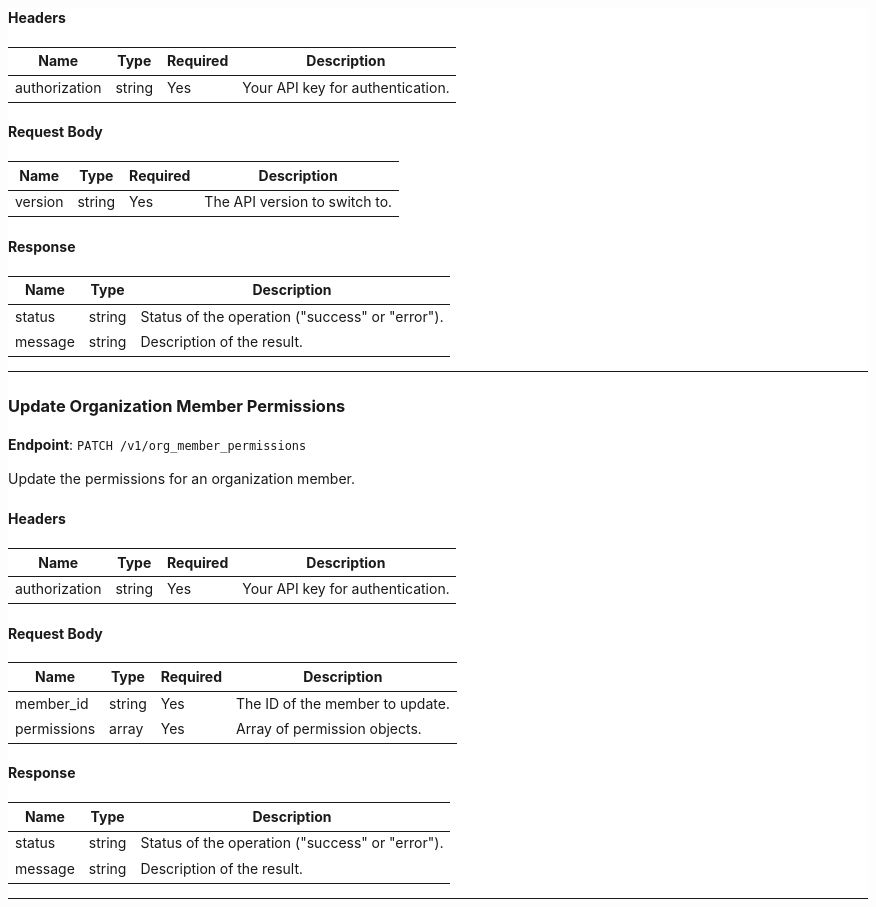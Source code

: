 #### Headers

| Name | Type | Required | Description |
|------|------|----------|-------------|
| authorization | string | Yes | Your API key for authentication. |

#### Request Body

| Name | Type | Required | Description |
|------|------|----------|-------------|
| version | string | Yes | The API version to switch to. |

#### Response

| Name | Type | Description |
|------|------|-------------|
| status | string | Status of the operation ("success" or "error"). |
| message | string | Description of the result. |

---

### Update Organization Member Permissions

**Endpoint**: `PATCH /v1/org_member_permissions`

Update the permissions for an organization member.

#### Headers

| Name | Type | Required | Description |
|------|------|----------|-------------|
| authorization | string | Yes | Your API key for authentication. |

#### Request Body

| Name | Type | Required | Description |
|------|------|----------|-------------|
| member_id | string | Yes | The ID of the member to update. |
| permissions | array | Yes | Array of permission objects. |

#### Response

| Name | Type | Description |
|------|------|-------------|
| status | string | Status of the operation ("success" or "error"). |
| message | string | Description of the result. |

---
